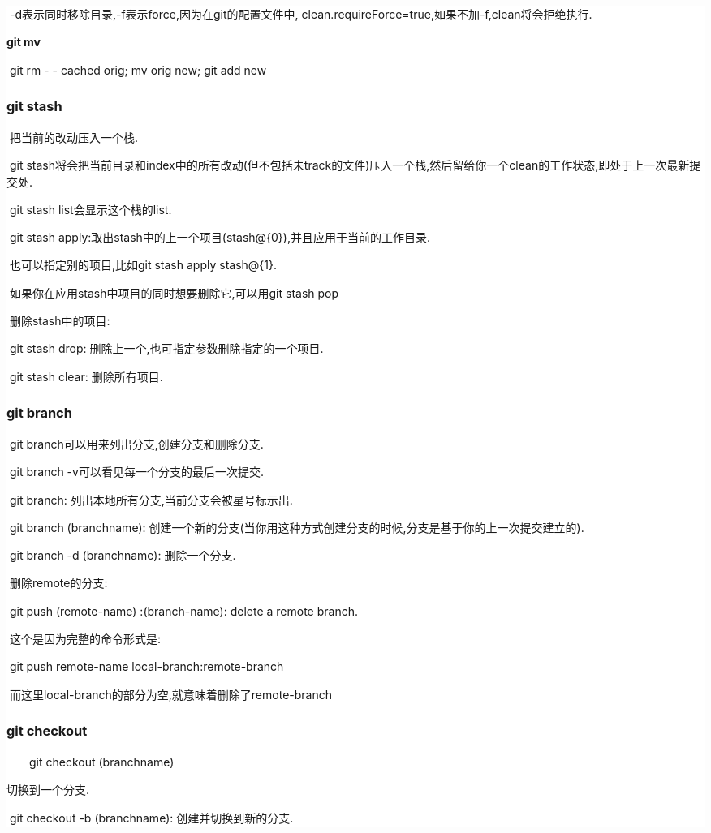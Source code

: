 ​     -d表示同时移除目录,-f表示force,因为在git的配置文件中, clean.requireForce=true,如果不加-f,clean将会拒绝执行.

 

**git mv**

​     git rm - - cached orig; mv orig new; git add new

 

### **git stash**

​     把当前的改动压入一个栈.

​     git stash将会把当前目录和index中的所有改动(但不包括未track的文件)压入一个栈,然后留给你一个clean的工作状态,即处于上一次最新提交处.

​     git stash list会显示这个栈的list.

​     git stash apply:取出stash中的上一个项目(stash@{0}),并且应用于当前的工作目录.

​     也可以指定别的项目,比如git stash apply stash@{1}.

​     如果你在应用stash中项目的同时想要删除它,可以用git stash pop

 

​     删除stash中的项目:

​     git stash drop: 删除上一个,也可指定参数删除指定的一个项目.

​     git stash clear: 删除所有项目.

 

### **git branch**

​     git branch可以用来列出分支,创建分支和删除分支.

​     git branch -v可以看见每一个分支的最后一次提交.

​     git branch: 列出本地所有分支,当前分支会被星号标示出.

​     git branch (branchname): 创建一个新的分支(当你用这种方式创建分支的时候,分支是基于你的上一次提交建立的). 

​     git branch -d (branchname): 删除一个分支.

​     删除remote的分支:

​     git push (remote-name) :(branch-name): delete a remote branch.

​     这个是因为完整的命令形式是:

​     git push remote-name local-branch:remote-branch

​     而这里local-branch的部分为空,就意味着删除了remote-branch

 

### **git checkout**

　　git checkout (branchname)

 

切换到一个分支.

​     git checkout -b (branchname): 创建并切换到新的分支.
